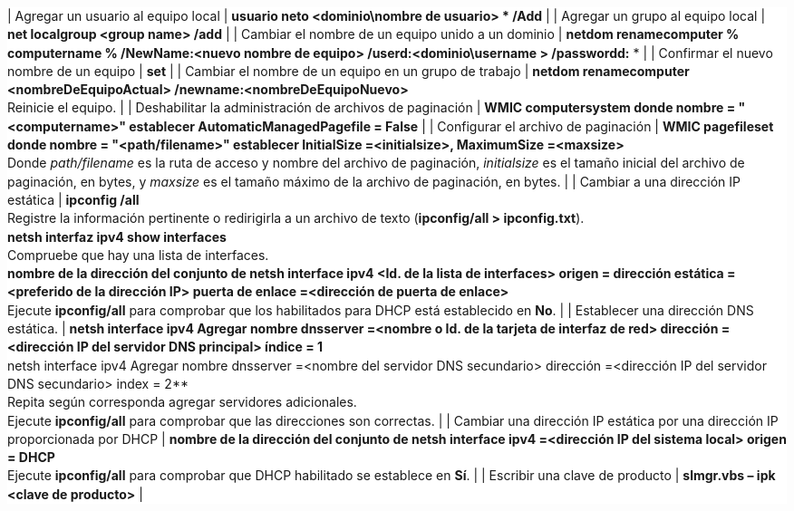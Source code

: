 |               Agregar un usuario al equipo local                |                                                                                                                                                                                                **usuario neto \<dominio\nombre de usuario\> \* /Add**                                                                                                                                                                                                 |
|               Agregar un grupo al equipo local               |                                                                                                                                                                                                 **net localgroup \<group name\> /add**                                                                                                                                                                                                  |
|          Cambiar el nombre de un equipo unido a un dominio          |                                                                                                                                                           **netdom renamecomputer % computername % /NewName:\<nuevo nombre de equipo\> /userd:\<dominio\\username \> /passwordd:** \*                                                                                                                                                            |
|                 Confirmar el nuevo nombre de un equipo                 |                                                                                                                                                                                                                 **set**                                                                                                                                                                                                                 |
|         Cambiar el nombre de un equipo en un grupo de trabajo         |                                                                                                                                                                **netdom renamecomputer \<nombreDeEquipoActual\> /newname:\<nombreDeEquipoNuevo\>** <br>Reinicie el equipo.                                                                                                                                                                 |
|                Deshabilitar la administración de archivos de paginación                 |                                                                                                                                                                        **WMIC computersystem donde nombre = "\<computername\>" establecer AutomaticManagedPagefile = False**                                                                                                                                                                         |
|                   Configurar el archivo de paginación                   |                                                            **WMIC pagefileset donde nombre = "\<path/filename\>" establecer InitialSize =\<initialsize\>, MaximumSize =\<maxsize\>** <br>Donde *path/filename* es la ruta de acceso y nombre del archivo de paginación, *initialsize* es el tamaño inicial del archivo de paginación, en bytes, y *maxsize* es el tamaño máximo de la archivo de paginación, en bytes.                                                             |
|                 Cambiar a una dirección IP estática                 | **ipconfig /all** <br>Registre la información pertinente o redirigirla a un archivo de texto (**ipconfig/all > ipconfig.txt**).<br>**netsh interfaz ipv4 show interfaces**<br>Compruebe que hay una lista de interfaces.<br>**nombre de la dirección del conjunto de netsh interface ipv4 \<Id. de la lista de interfaces\> origen = dirección estática =\<preferido de la dirección IP\> puerta de enlace =\<dirección de puerta de enlace\>**<br>Ejecute **ipconfig/all** para comprobar que los habilitados para DHCP está establecido en **No**. |
|                   Establecer una dirección DNS estática.                   |   <strong>netsh interface ipv4 Agregar nombre dnsserver =\<nombre o Id. de la tarjeta de interfaz de red\> dirección =\<dirección IP del servidor DNS principal\> índice = 1 <br></strong>netsh interface ipv4 Agregar nombre dnsserver =\<nombre del servidor DNS secundario\> dirección =\<dirección IP del servidor DNS secundario\> index = 2\*\* <br> Repita según corresponda agregar servidores adicionales.<br>Ejecute **ipconfig/all** para comprobar que las direcciones son correctas.   |
| Cambiar una dirección IP estática por una dirección IP proporcionada por DHCP |                                                                                                                                      **nombre de la dirección del conjunto de netsh interface ipv4 =\<dirección IP del sistema local\> origen = DHCP** <br>Ejecute **ipconfig/all** para comprobar que DHCP habilitado se establece en **Sí**.                                                                                                                                      |
|                      Escribir una clave de producto                      |                                                                                                                                                                                                   **slmgr.vbs – ipk \<clave de producto\>**                                                                                                                                                                                                    |